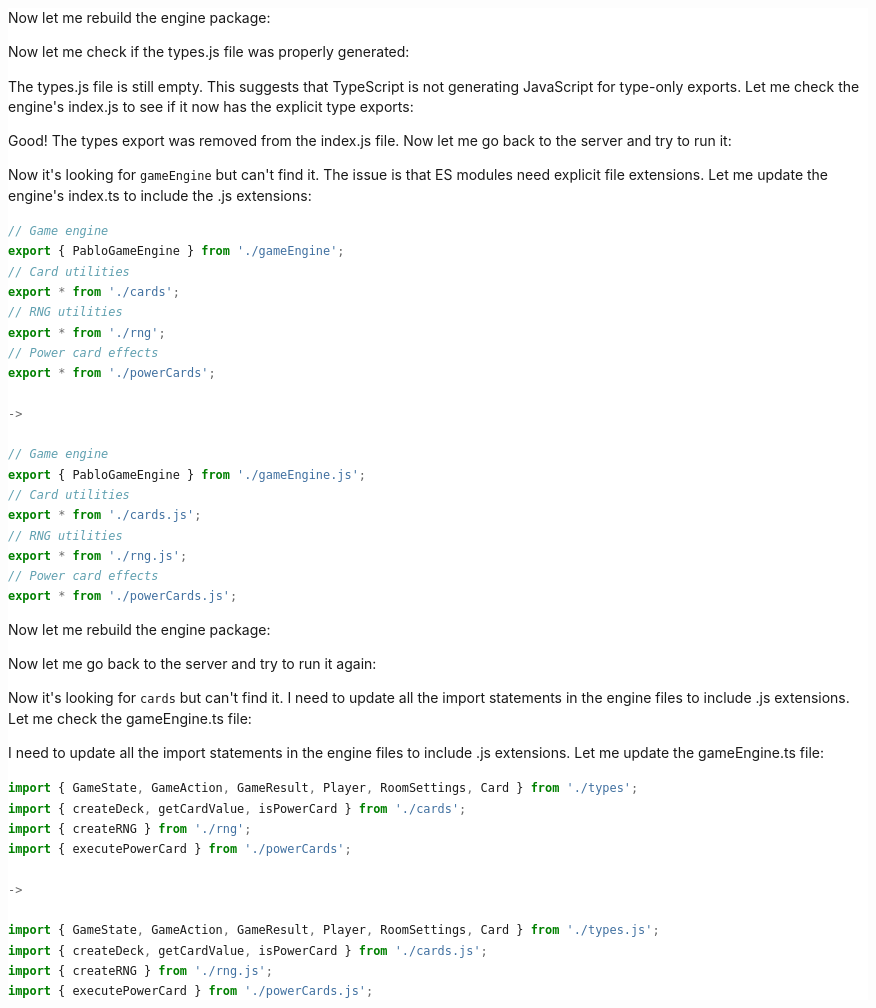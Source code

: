 Now let me rebuild the engine package:


Now let me check if the types.js file was properly generated:


The types.js file is still empty. This suggests that TypeScript is not generating JavaScript for type-only exports. Let me check the engine's index.js to see if it now has the explicit type exports:


Good! The types export was removed from the index.js file. Now let me go back to the server and try to run it:


Now it's looking for `gameEngine` but can't find it. The issue is that ES modules need explicit file extensions. Let me update the engine's index.ts to include the .js extensions:


```typescript
// Game engine
export { PabloGameEngine } from './gameEngine';
// Card utilities
export * from './cards';
// RNG utilities
export * from './rng';
// Power card effects
export * from './powerCards';

->

// Game engine
export { PabloGameEngine } from './gameEngine.js';
// Card utilities
export * from './cards.js';
// RNG utilities
export * from './rng.js';
// Power card effects
export * from './powerCards.js';
```

Now let me rebuild the engine package:


Now let me go back to the server and try to run it again:


Now it's looking for `cards` but can't find it. I need to update all the import statements in the engine files to include .js extensions. Let me check the gameEngine.ts file:


I need to update all the import statements in the engine files to include .js extensions. Let me update the gameEngine.ts file:


```typescript
import { GameState, GameAction, GameResult, Player, RoomSettings, Card } from './types';
import { createDeck, getCardValue, isPowerCard } from './cards';
import { createRNG } from './rng';
import { executePowerCard } from './powerCards';

->

import { GameState, GameAction, GameResult, Player, RoomSettings, Card } from './types.js';
import { createDeck, getCardValue, isPowerCard } from './cards.js';
import { createRNG } from './rng.js';
import { executePowerCard } from './powerCards.js';
```
